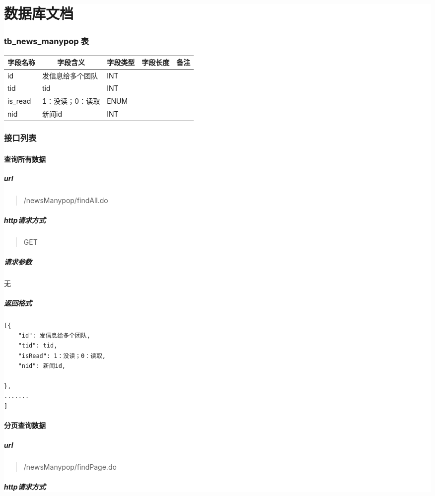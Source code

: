 # 数据库文档 

### tb_news_manypop  表

| 字段名称 | 字段含义 | 字段类型| 字段长度 | 备注   |
| ---- | ---- | ------- | ---- | ---- |
| id  | 发信息给多个团队 | INT   |      |      |
| tid  | tid | INT   |      |      |
| is_read  | 1：没读；0：读取 | ENUM   |      |      |
| nid  | 新闻id | INT   |      |      |




### 接口列表

#### 查询所有数据  

##### url 

> /newsManypop/findAll.do

##### http请求方式 

> GET

##### 请求参数

无

##### 返回格式

```
[{
	"id": 发信息给多个团队,
	"tid": tid,
	"isRead": 1：没读；0：读取,
	"nid": 新闻id,

},
.......
]
```



#### 分页查询数据  

##### url

> /newsManypop/findPage.do

##### http请求方式
